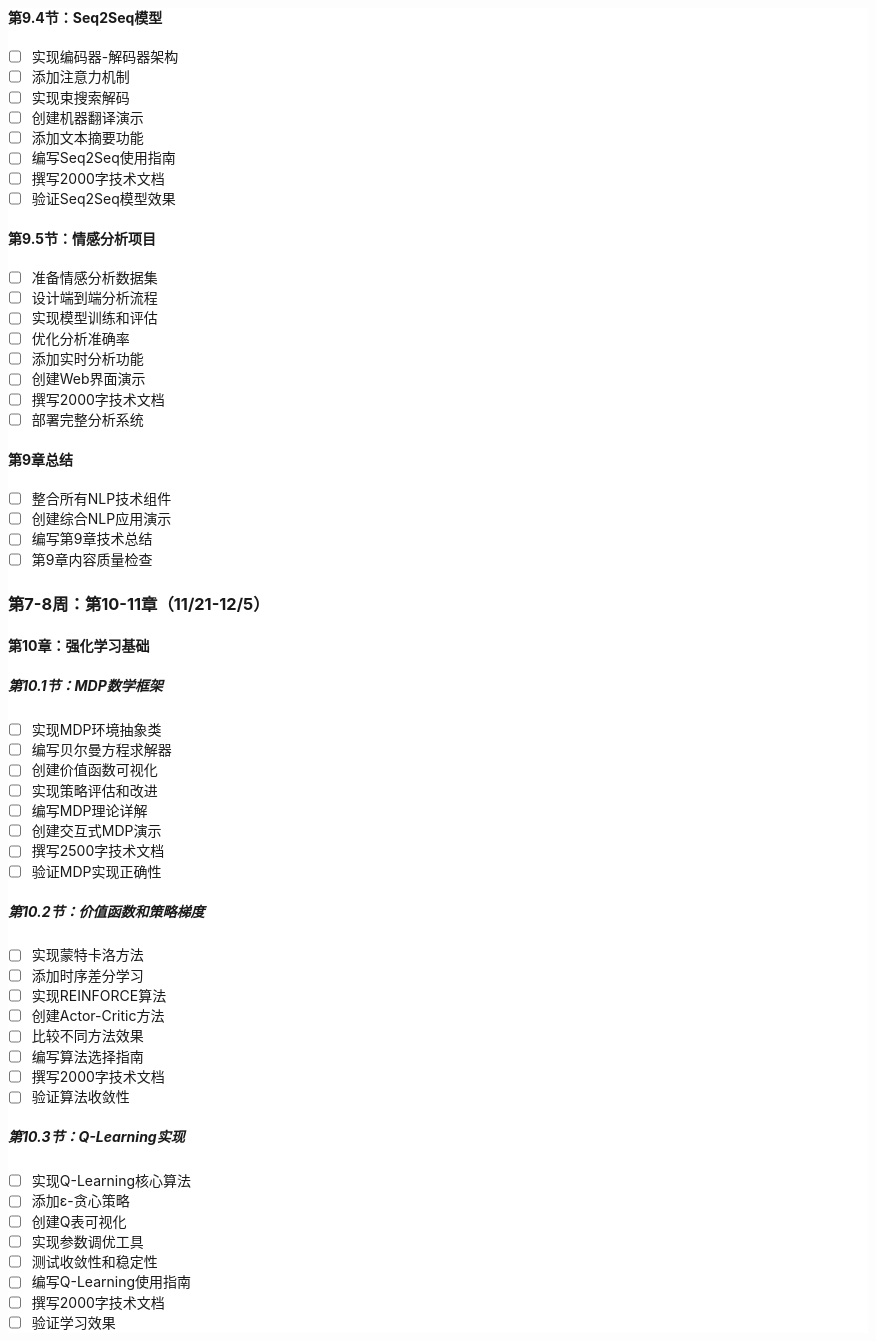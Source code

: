 #### 第9.4节：Seq2Seq模型
- [ ] 实现编码器-解码器架构
- [ ] 添加注意力机制
- [ ] 实现束搜索解码
- [ ] 创建机器翻译演示
- [ ] 添加文本摘要功能
- [ ] 编写Seq2Seq使用指南
- [ ] 撰写2000字技术文档
- [ ] 验证Seq2Seq模型效果

#### 第9.5节：情感分析项目
- [ ] 准备情感分析数据集
- [ ] 设计端到端分析流程
- [ ] 实现模型训练和评估
- [ ] 优化分析准确率
- [ ] 添加实时分析功能
- [ ] 创建Web界面演示
- [ ] 撰写2000字技术文档
- [ ] 部署完整分析系统

#### 第9章总结
- [ ] 整合所有NLP技术组件
- [ ] 创建综合NLP应用演示
- [ ] 编写第9章技术总结
- [ ] 第9章内容质量检查

### 第7-8周：第10-11章（11/21-12/5）

#### 第10章：强化学习基础

##### 第10.1节：MDP数学框架
- [ ] 实现MDP环境抽象类
- [ ] 编写贝尔曼方程求解器
- [ ] 创建价值函数可视化
- [ ] 实现策略评估和改进
- [ ] 编写MDP理论详解
- [ ] 创建交互式MDP演示
- [ ] 撰写2500字技术文档
- [ ] 验证MDP实现正确性

##### 第10.2节：价值函数和策略梯度
- [ ] 实现蒙特卡洛方法
- [ ] 添加时序差分学习
- [ ] 实现REINFORCE算法
- [ ] 创建Actor-Critic方法
- [ ] 比较不同方法效果
- [ ] 编写算法选择指南
- [ ] 撰写2000字技术文档
- [ ] 验证算法收敛性

##### 第10.3节：Q-Learning实现
- [ ] 实现Q-Learning核心算法
- [ ] 添加ε-贪心策略
- [ ] 创建Q表可视化
- [ ] 实现参数调优工具
- [ ] 测试收敛性和稳定性
- [ ] 编写Q-Learning使用指南
- [ ] 撰写2000字技术文档
- [ ] 验证学习效果
